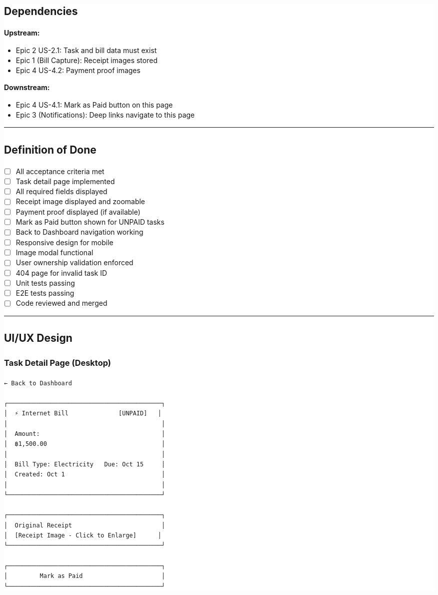 
## Dependencies

**Upstream:**

- Epic 2 US-2.1: Task and bill data must exist
- Epic 1 (Bill Capture): Receipt images stored
- Epic 4 US-4.2: Payment proof images

**Downstream:**

- Epic 4 US-4.1: Mark as Paid button on this page
- Epic 3 (Notifications): Deep links navigate to this page

---

## Definition of Done

- [ ] All acceptance criteria met
- [ ] Task detail page implemented
- [ ] All required fields displayed
- [ ] Receipt image displayed and zoomable
- [ ] Payment proof displayed (if available)
- [ ] Mark as Paid button shown for UNPAID tasks
- [ ] Back to Dashboard navigation working
- [ ] Responsive design for mobile
- [ ] Image modal functional
- [ ] User ownership validation enforced
- [ ] 404 page for invalid task ID
- [ ] Unit tests passing
- [ ] E2E tests passing
- [ ] Code reviewed and merged

---

## UI/UX Design

### Task Detail Page (Desktop)

```
← Back to Dashboard

┌───────────────────────────────────────────┐
│  ⚡ Internet Bill              [UNPAID]   │
│                                           │
│  Amount:                                  │
│  ฿1,500.00                                │
│                                           │
│  Bill Type: Electricity   Due: Oct 15     │
│  Created: Oct 1                           │
│                                           │
└───────────────────────────────────────────┘

┌───────────────────────────────────────────┐
│  Original Receipt                         │
│  [Receipt Image - Click to Enlarge]      │
└───────────────────────────────────────────┘

┌───────────────────────────────────────────┐
│         Mark as Paid                      │
└───────────────────────────────────────────┘
```
